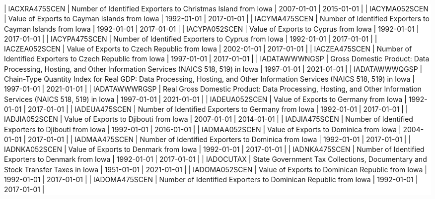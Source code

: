 | IACXRA475SCEN        | Number of Identified Exporters to Christmas Island from Iowa                                                                                                                                                            | 2007-01-01          | 2015-01-01        |
| IACYMA052SCEN        | Value of Exports to Cayman Islands from Iowa                                                                                                                                                                            | 1992-01-01          | 2017-01-01        |
| IACYMA475SCEN        | Number of Identified Exporters to Cayman Islands from Iowa                                                                                                                                                              | 1992-01-01          | 2017-01-01        |
| IACYPA052SCEN        | Value of Exports to Cyprus from Iowa                                                                                                                                                                                    | 1992-01-01          | 2017-01-01        |
| IACYPA475SCEN        | Number of Identified Exporters to Cyprus from Iowa                                                                                                                                                                      | 1992-01-01          | 2017-01-01        |
| IACZEA052SCEN        | Value of Exports to Czech Republic from Iowa                                                                                                                                                                            | 2002-01-01          | 2017-01-01        |
| IACZEA475SCEN        | Number of Identified Exporters to Czech Republic from Iowa                                                                                                                                                              | 1997-01-01          | 2017-01-01        |
| IADATAWWWNGSP        | Gross Domestic Product: Data Processing, Hosting, and Other Information Services (NAICS 518, 519) in Iowa                                                                                                               | 1997-01-01          | 2021-01-01        |
| IADATAWWWQGSP        | Chain-Type Quantity Index for Real GDP: Data Processing, Hosting, and Other Information Services (NAICS 518, 519) in Iowa                                                                                               | 1997-01-01          | 2021-01-01        |
| IADATAWWWRGSP        | Real Gross Domestic Product: Data Processing, Hosting, and Other Information Services (NAICS 518, 519) in Iowa                                                                                                          | 1997-01-01          | 2021-01-01        |
| IADEUA052SCEN        | Value of Exports to Germany from Iowa                                                                                                                                                                                   | 1992-01-01          | 2017-01-01        |
| IADEUA475SCEN        | Number of Identified Exporters to Germany from Iowa                                                                                                                                                                     | 1992-01-01          | 2017-01-01        |
| IADJIA052SCEN        | Value of Exports to Djibouti from Iowa                                                                                                                                                                                  | 2007-01-01          | 2014-01-01        |
| IADJIA475SCEN        | Number of Identified Exporters to Djibouti from Iowa                                                                                                                                                                    | 1992-01-01          | 2016-01-01        |
| IADMAA052SCEN        | Value of Exports to Dominica from Iowa                                                                                                                                                                                  | 2004-01-01          | 2017-01-01        |
| IADMAA475SCEN        | Number of Identified Exporters to Dominica from Iowa                                                                                                                                                                    | 1992-01-01          | 2017-01-01        |
| IADNKA052SCEN        | Value of Exports to Denmark from Iowa                                                                                                                                                                                   | 1992-01-01          | 2017-01-01        |
| IADNKA475SCEN        | Number of Identified Exporters to Denmark from Iowa                                                                                                                                                                     | 1992-01-01          | 2017-01-01        |
| IADOCUTAX            | State Government Tax Collections, Documentary and Stock Transfer Taxes in Iowa                                                                                                                                          | 1951-01-01          | 2021-01-01        |
| IADOMA052SCEN        | Value of Exports to Dominican Republic from Iowa                                                                                                                                                                        | 1992-01-01          | 2017-01-01        |
| IADOMA475SCEN        | Number of Identified Exporters to Dominican Republic from Iowa                                                                                                                                                          | 1992-01-01          | 2017-01-01        |